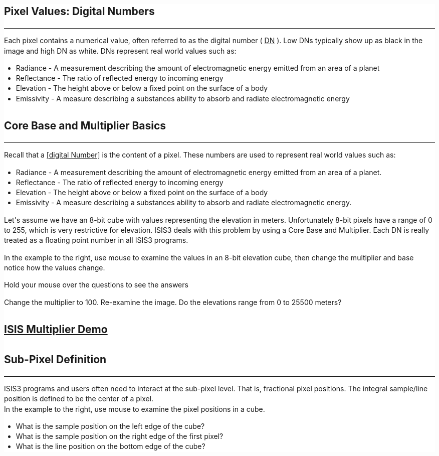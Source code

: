 ## Pixel Values: Digital Numbers
-----------------------------

Each pixel contains a numerical value, often referred to as the digital number ( [DN](https://astrogeology.usgs.gov/docs/concepts/glossary/#dn) ). Low DNs typically show up as black in the image and high DN as white. DNs represent real world values such as:

*   Radiance - A measurement describing the amount of electromagnetic energy emitted from an area of a planet
*   Reflectance - The ratio of reflected energy to incoming energy
*   Elevation - The height above or below a fixed point on the surface of a body
*   Emissivity - A measure describing a substances ability to absorb and radiate electromagnetic energy

## Core Base and Multiplier Basics
-------------------------------

Recall that a [\[digital Number\]](https://astrogeology.usgs.gov/docs/concepts/glossary/#dn) is the content of a pixel. These numbers are used to represent real world values such as:

*   Radiance - A measurement describing the amount of electromagnetic energy emitted from an area of a planet.
*   Reflectance - The ratio of reflected energy to incoming energy
*   Elevation - The height above or below a fixed point on the surface of a body
*   Emissivity - A measure describing a substances ability to absorb and radiate electromagnetic energy.

Let's assume we have an 8-bit cube with values representing the elevation in meters. Unfortunately 8-bit pixels have a range of 0 to 255, which is very restrictive for elevation. ISIS3 deals with this problem by using a Core Base and Multiplier. Each DN is really treated as a floating point number in all ISIS3 programs.

In the example to the right, use mouse to examine the values in an 8-bit elevation cube, then change the multiplier and base notice how the values change.

Hold your mouse over the questions to see the answers

Change the multiplier to 100. Re-examine the image. Do the elevations range from 0 to 25500 meters?

## [ISIS Multiplier Demo](https://doi-usgs.github.io/ISIS3/ISIS_Cube_Format.html#Core-Base-and-Multiplier-Basics)

## Sub-Pixel Definition
--------------------

ISIS3 programs and users often need to interact at the sub-pixel level. That is, fractional pixel positions. The integral sample/line position is defined to be the center of a pixel.  
In the example to the right, use mouse to examine the pixel positions in a cube. 

*   What is the sample position on the left edge of the cube?
*   What is the sample position on the right edge of the first pixel?
*   What is the line position on the bottom edge of the cube?
